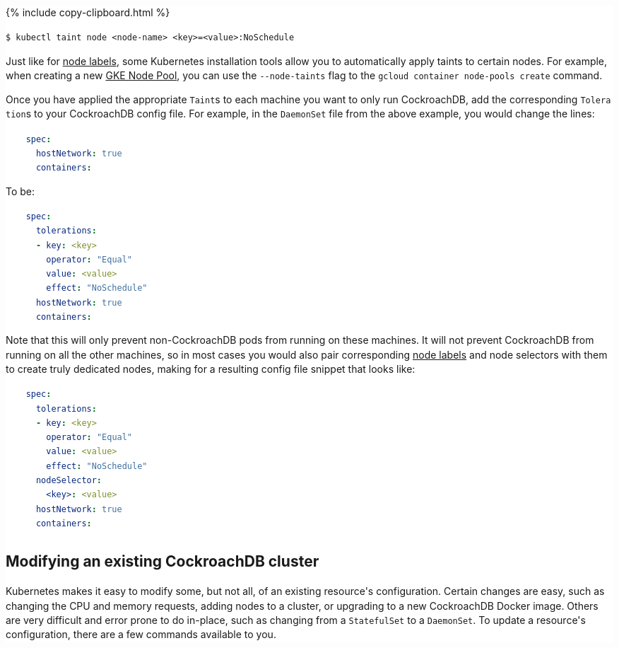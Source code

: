 {% include copy-clipboard.html %}
~~~ shell
$ kubectl taint node <node-name> <key>=<value>:NoSchedule
~~~

Just like for [node labels](#node-labels), some Kubernetes installation tools allow you to automatically apply taints to certain nodes. For example, when creating a new [GKE Node Pool](https://cloud.google.com/kubernetes-engine/docs/concepts/node-pools), you can use the `--node-taints` flag to the `gcloud container node-pools create` command.

Once you have applied the appropriate `Taint`s to each machine you want to only run CockroachDB, add the corresponding `Toleration`s to your CockroachDB config file. For example, in the `DaemonSet` file from the above example, you would change the lines:

~~~ yaml
    spec:
      hostNetwork: true
      containers:
~~~

To be:

~~~ yaml
    spec:
      tolerations:
      - key: <key>
        operator: "Equal"
        value: <value>
        effect: "NoSchedule"
      hostNetwork: true
      containers:
~~~

Note that this will only prevent non-CockroachDB pods from running on these machines. It will not prevent CockroachDB from running on all the other machines, so in most cases you would also pair corresponding [node labels](#node-labels) and node selectors with them to create truly dedicated nodes, making for a resulting config file snippet that looks like:


~~~ yaml
    spec:
      tolerations:
      - key: <key>
        operator: "Equal"
        value: <value>
        effect: "NoSchedule"
      nodeSelector:
        <key>: <value>
      hostNetwork: true
      containers:
~~~

## Modifying an existing CockroachDB cluster

Kubernetes makes it easy to modify some, but not all, of an existing resource's configuration. Certain changes are easy, such as changing the CPU and memory requests, adding nodes to a cluster, or upgrading to a new CockroachDB Docker image. Others are very difficult and error prone to do in-place, such as changing from a `StatefulSet` to a `DaemonSet`. To update a resource's configuration, there are a few commands available to you.
